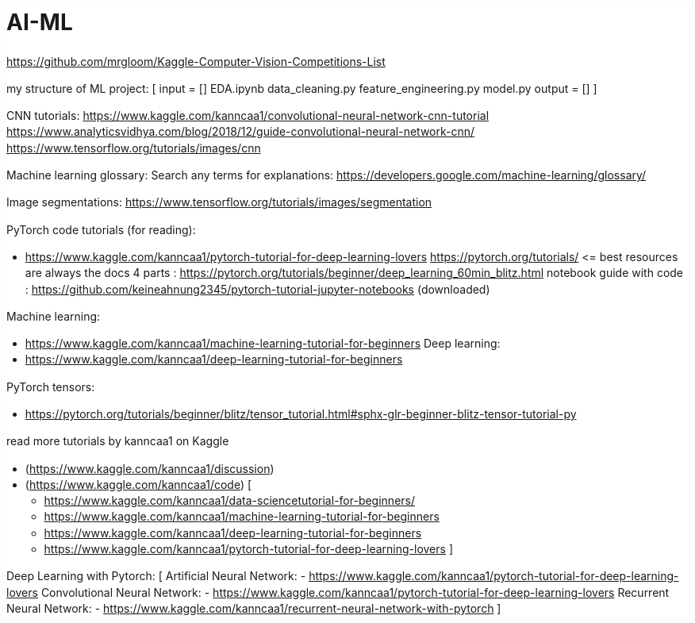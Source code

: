 # AI-ML

https://github.com/mrgloom/Kaggle-Computer-Vision-Competitions-List

my structure of ML project:
[
	input = []
	EDA.ipynb
	data_cleaning.py
	feature_engineering.py
	model.py
	output = []
]

CNN tutorials:
https://www.kaggle.com/kanncaa1/convolutional-neural-network-cnn-tutorial
https://www.analyticsvidhya.com/blog/2018/12/guide-convolutional-neural-network-cnn/
https://www.tensorflow.org/tutorials/images/cnn

Machine learning glossary:
Search any terms for explanations:	https://developers.google.com/machine-learning/glossary/

Image segmentations:
https://www.tensorflow.org/tutorials/images/segmentation

PyTorch code tutorials (for reading):
- https://www.kaggle.com/kanncaa1/pytorch-tutorial-for-deep-learning-lovers
https://pytorch.org/tutorials/ 		<= best resources are always the docs
4 parts : https://pytorch.org/tutorials/beginner/deep_learning_60min_blitz.html
notebook guide with code : https://github.com/keineahnung2345/pytorch-tutorial-jupyter-notebooks (downloaded)

Machine learning:
- https://www.kaggle.com/kanncaa1/machine-learning-tutorial-for-beginners
Deep learning:
- https://www.kaggle.com/kanncaa1/deep-learning-tutorial-for-beginners

PyTorch tensors:
- https://pytorch.org/tutorials/beginner/blitz/tensor_tutorial.html#sphx-glr-beginner-blitz-tensor-tutorial-py

read more tutorials by kanncaa1 on Kaggle 
- (https://www.kaggle.com/kanncaa1/discussion)
- (https://www.kaggle.com/kanncaa1/code)
[
	- https://www.kaggle.com/kanncaa1/data-sciencetutorial-for-beginners/
	- https://www.kaggle.com/kanncaa1/machine-learning-tutorial-for-beginners
	- https://www.kaggle.com/kanncaa1/deep-learning-tutorial-for-beginners
	- https://www.kaggle.com/kanncaa1/pytorch-tutorial-for-deep-learning-lovers
]

Deep Learning with Pytorch:
[
	Artificial Neural Network:
		- https://www.kaggle.com/kanncaa1/pytorch-tutorial-for-deep-learning-lovers
	Convolutional Neural Network:
		- https://www.kaggle.com/kanncaa1/pytorch-tutorial-for-deep-learning-lovers
	Recurrent Neural Network:
		- https://www.kaggle.com/kanncaa1/recurrent-neural-network-with-pytorch
]
